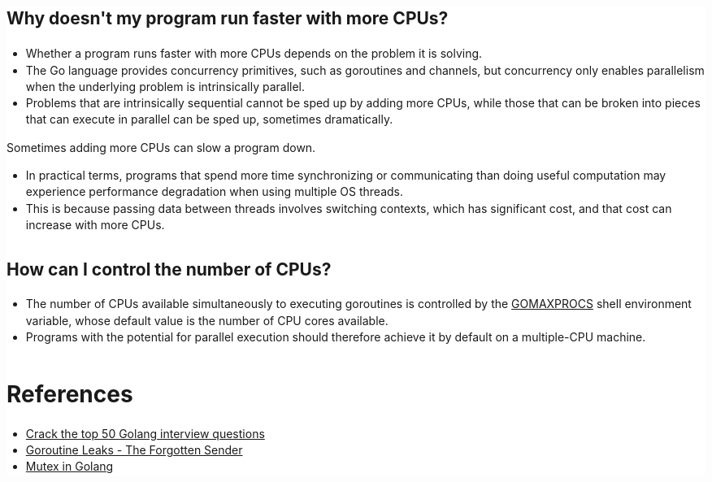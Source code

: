 ## Why doesn't my program run faster with more CPUs?
- Whether a program runs faster with more CPUs depends on the problem it is solving. 
- The Go language provides concurrency primitives, such as goroutines and channels, but concurrency only enables parallelism when the underlying problem is intrinsically parallel. 
- Problems that are intrinsically sequential cannot be sped up by adding more CPUs, while those that can be broken into pieces that can execute in parallel can be sped up, sometimes dramatically.

Sometimes adding more CPUs can slow a program down. 
- In practical terms, programs that spend more time synchronizing or communicating than doing useful computation may experience performance degradation when using multiple OS threads. 
- This is because passing data between threads involves switching contexts, which has significant cost, and that cost can increase with more CPUs.

## How can I control the number of CPUs?
- The number of CPUs available simultaneously to executing goroutines is controlled by the [GOMAXPROCS](https://pkg.go.dev/runtime) shell environment variable, whose default value is the number of CPU cores available.
- Programs with the potential for parallel execution should therefore achieve it by default on a multiple-CPU machine.

# References
- [Crack the top 50 Golang interview questions](https://www.educative.io/blog/50-golang-interview-questions)
- [Goroutine Leaks - The Forgotten Sender](https://www.ardanlabs.com/blog/2018/11/goroutine-leaks-the-forgotten-sender.html)
- [Mutex in Golang](https://golangdocs.com/mutex-in-golang)